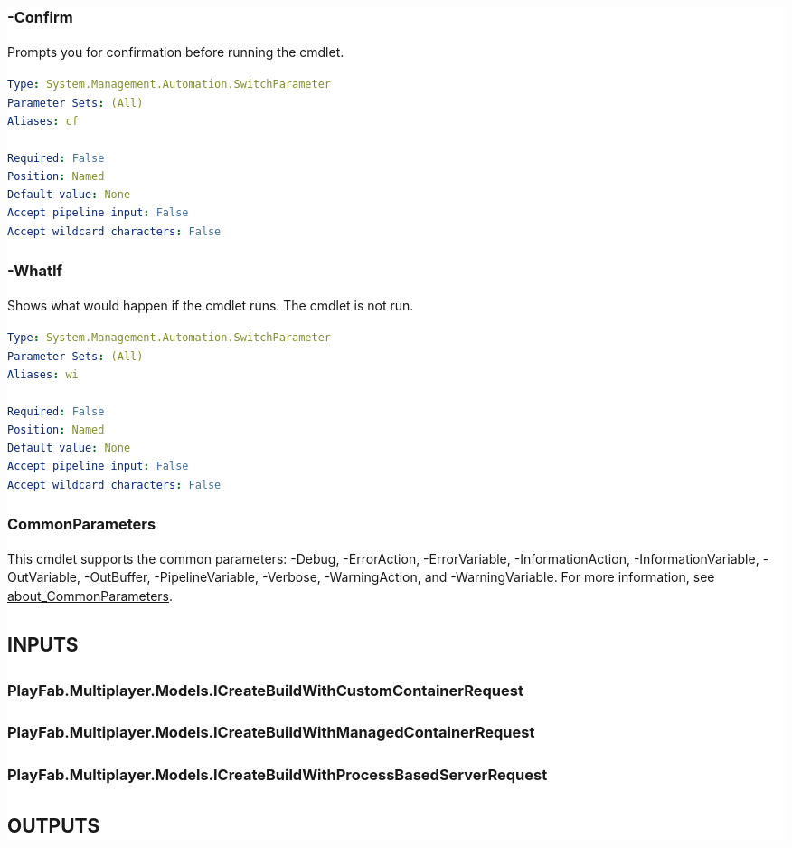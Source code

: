 ### -Confirm
Prompts you for confirmation before running the cmdlet.

```yaml
Type: System.Management.Automation.SwitchParameter
Parameter Sets: (All)
Aliases: cf

Required: False
Position: Named
Default value: None
Accept pipeline input: False
Accept wildcard characters: False
```

### -WhatIf
Shows what would happen if the cmdlet runs.
The cmdlet is not run.

```yaml
Type: System.Management.Automation.SwitchParameter
Parameter Sets: (All)
Aliases: wi

Required: False
Position: Named
Default value: None
Accept pipeline input: False
Accept wildcard characters: False
```

### CommonParameters
This cmdlet supports the common parameters: -Debug, -ErrorAction, -ErrorVariable, -InformationAction, -InformationVariable, -OutVariable, -OutBuffer, -PipelineVariable, -Verbose, -WarningAction, and -WarningVariable. For more information, see [about_CommonParameters](http://go.microsoft.com/fwlink/?LinkID=113216).

## INPUTS

### PlayFab.Multiplayer.Models.ICreateBuildWithCustomContainerRequest

### PlayFab.Multiplayer.Models.ICreateBuildWithManagedContainerRequest

### PlayFab.Multiplayer.Models.ICreateBuildWithProcessBasedServerRequest

## OUTPUTS

